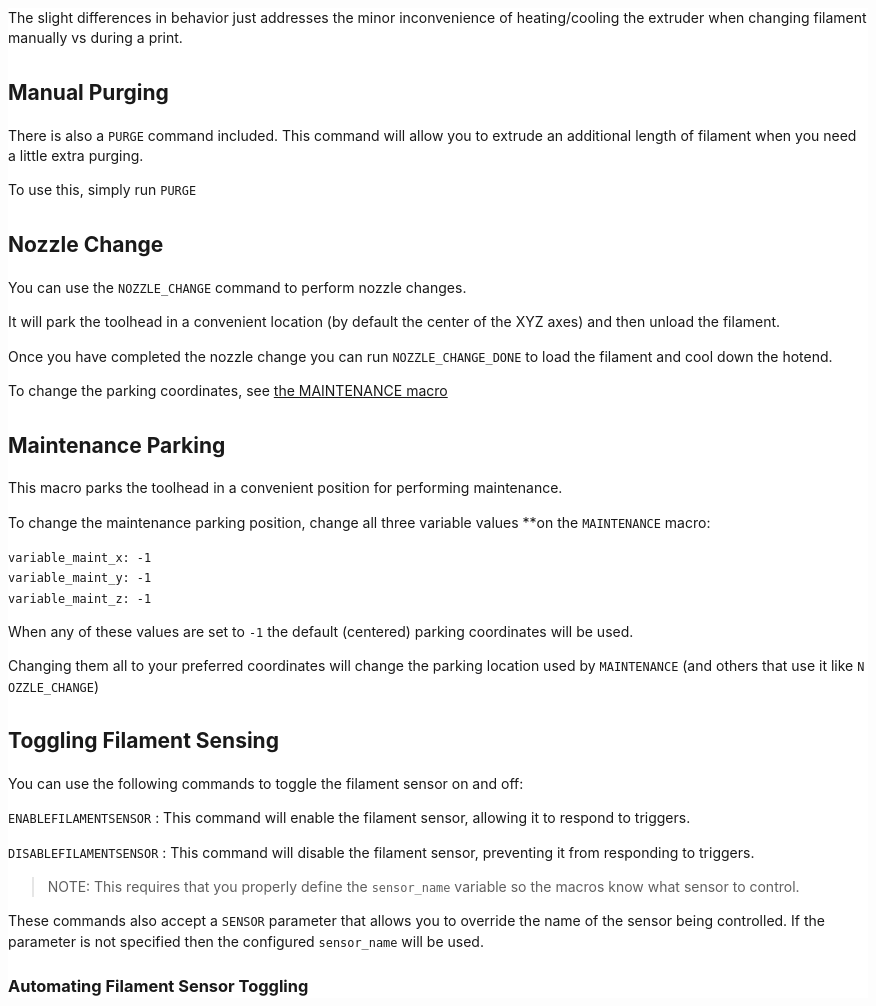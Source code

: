 The slight differences in behavior just addresses the minor inconvenience of heating/cooling the extruder when changing filament manually vs during a print.

## Manual Purging

There is also a `PURGE` command included. This command will allow you to extrude an additional length of filament when you need a little extra purging.

To use this, simply run `PURGE`

## Nozzle Change

You can use the `NOZZLE_CHANGE` command to perform nozzle changes. 

It will park the toolhead in a convenient location (by default the center of the XYZ axes) and then unload the filament.

Once you have completed the nozzle change you can run `NOZZLE_CHANGE_DONE` to load the filament and cool down the hotend.

To change the parking coordinates, see [the MAINTENANCE macro](#maintenance-parking)
## Maintenance Parking

This macro parks the toolhead in a convenient position for performing maintenance.

To change the maintenance parking position, change all three variable values **on the `MAINTENANCE` macro:

    variable_maint_x: -1
    variable_maint_y: -1
    variable_maint_z: -1

When any of these values are set to `-1` the default (centered) parking coordinates will be used.

Changing them all to your preferred coordinates will change the parking location used by `MAINTENANCE` (and others that use it like `NOZZLE_CHANGE`)

## Toggling Filament Sensing

You can use the following commands to toggle the filament sensor on and off:

`ENABLEFILAMENTSENSOR` : This command will enable the filament sensor, allowing it to respond to triggers.

`DISABLEFILAMENTSENSOR` : This command will disable the filament sensor, preventing it from responding to triggers.

> NOTE: This requires that you properly define the `sensor_name` variable so the macros know what sensor to control.

These commands also accept a `SENSOR` parameter that allows you to override the name of the sensor being controlled. If the parameter is not specified then the configured `sensor_name` will be used.

### Automating Filament Sensor Toggling
